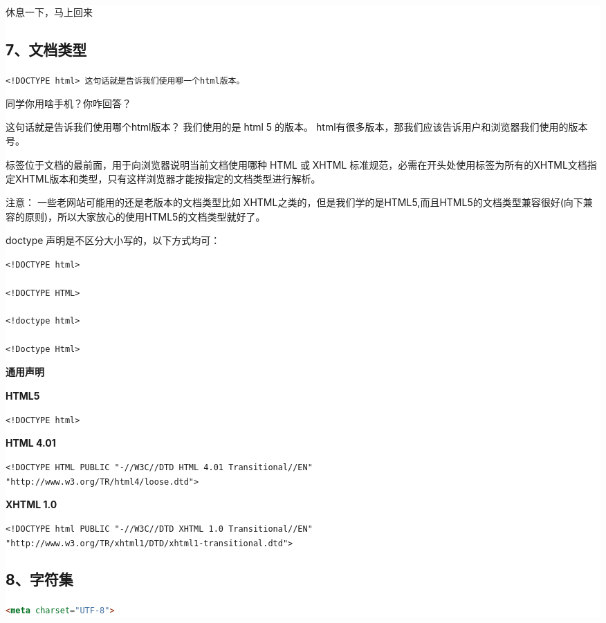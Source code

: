 休息一下，马上回来

## 7、文档类型

```
<!DOCTYPE html> 这句话就是告诉我们使用哪一个html版本。
```

同学你用啥手机？你咋回答？  

这句话就是告诉我们使用哪个html版本？  我们使用的是 html 5 的版本。  html有很多版本，那我们应该告诉用户和浏览器我们使用的版本号。

<!DOCTYPE> 标签位于文档的最前面，用于向浏览器说明当前文档使用哪种 HTML 或 XHTML 标准规范，必需在开头处使用<!DOCTYPE>标签为所有的XHTML文档指定XHTML版本和类型，只有这样浏览器才能按指定的文档类型进行解析。

注意：  一些老网站可能用的还是老版本的文档类型比如 XHTML之类的，但是我们学的是HTML5,而且HTML5的文档类型兼容很好(向下兼容的原则)，所以大家放心的使用HTML5的文档类型就好了。

doctype 声明是不区分大小写的，以下方式均可：

```
<!DOCTYPE html> 

<!DOCTYPE HTML> 

<!doctype html> 

<!Doctype Html>

```

**通用声明**

**HTML5**

```
<!DOCTYPE html>

```

**HTML 4.01**

```
<!DOCTYPE HTML PUBLIC "-//W3C//DTD HTML 4.01 Transitional//EN"
"http://www.w3.org/TR/html4/loose.dtd">

```

**XHTML 1.0**

```
<!DOCTYPE html PUBLIC "-//W3C//DTD XHTML 1.0 Transitional//EN"
"http://www.w3.org/TR/xhtml1/DTD/xhtml1-transitional.dtd">

```

## 8、字符集

```html
<meta charset="UTF-8">
```

